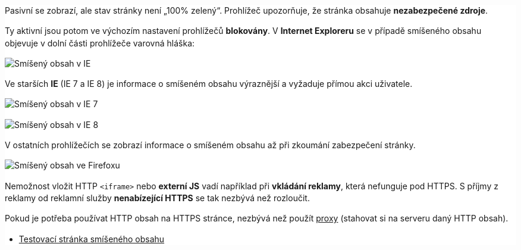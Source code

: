 <p>Pasivní se zobrazí, ale stav stránky není „100% zelený“. Prohlížeč upozorňuje, že stránka obsahuje <b>nezabezpečené zdroje</b>.</p>

<p>Ty aktivní jsou potom ve výchozím nastavení prohlížečů <b>blokovány</b>. V <b>Internet Exploreru</b> se v případě smíšeného obsahu objevuje v dolní části prohlížeče varovná hláška:</p>

<p><img src="/files/https/smiseny-ie.png" alt="Smíšený obsah v IE" class="border"></p>




<p>Ve starších <b>IE</b> (IE 7 a IE 8) je informace o smíšeném obsahu výraznější a vyžaduje přímou akci uživatele.</p>

<p><img src="/files/https/smiseny-ie7.png" alt="Smíšený obsah v IE 7" class="border"></p>










<p><img src="/files/https/smiseny-ie8.png" alt="Smíšený obsah v IE 8" class="border"></p>













<p>V ostatních prohlížečích se zobrazí informace o smíšeném obsahu až při zkoumání zabezpečení stránky.</p>

<p><img src="/files/https/smiseny-ff.png" alt="Smíšený obsah ve Firefoxu" class="border"></p>











<p>Nemožnost vložit HTTP <code>&lt;iframe></code> nebo <b>externí JS</b> vadí například při <b>vkládání reklamy</b>, která nefunguje pod HTTPS. S příjmy z reklamy od reklamní služby <b>nenabízející HTTPS</b> se tak nezbývá než rozloučit.</p>

<p>Pokud je potřeba používat HTTP obsah na HTTPS stránce, nezbývá než použít <a href="/php-proxy">proxy</a> (stahovat si na serveru daný HTTP obsah).</p>


<div class="external-content">
  <ul>
    <li><a href="https://www.bennish.net/mixed-content.html">Testovací stránka smíšeného obsahu</a></li>
  </ul>
</div>
